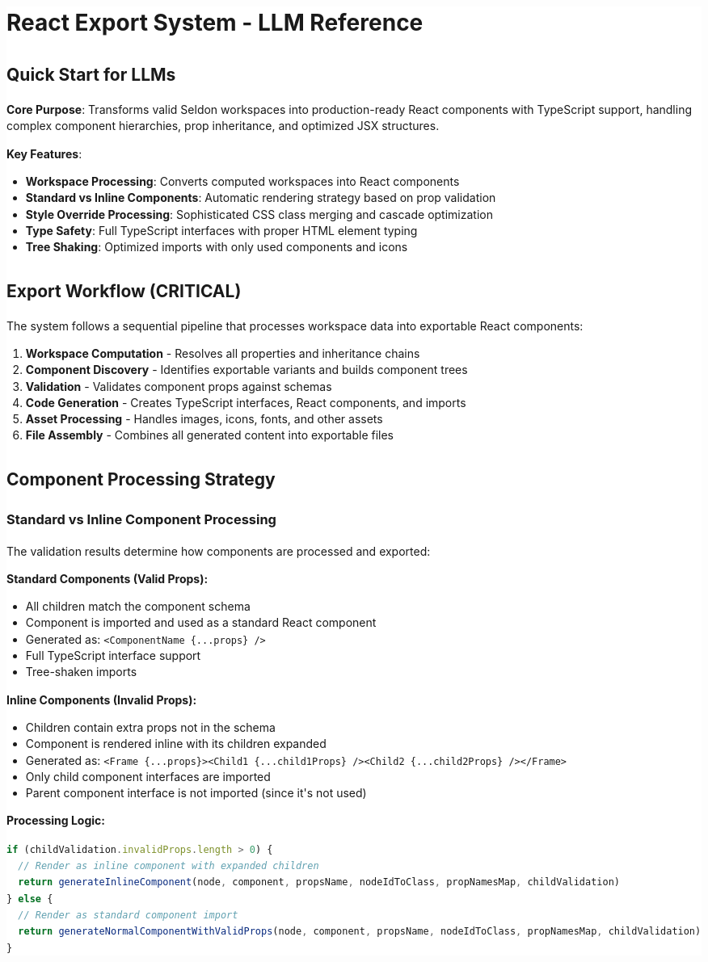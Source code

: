 # React Export System - LLM Reference

## Quick Start for LLMs

**Core Purpose**: Transforms valid Seldon workspaces into production-ready React components with TypeScript support, handling complex component hierarchies, prop inheritance, and optimized JSX structures.

**Key Features**:
- **Workspace Processing**: Converts computed workspaces into React components
- **Standard vs Inline Components**: Automatic rendering strategy based on prop validation
- **Style Override Processing**: Sophisticated CSS class merging and cascade optimization
- **Type Safety**: Full TypeScript interfaces with proper HTML element typing
- **Tree Shaking**: Optimized imports with only used components and icons

## Export Workflow (CRITICAL)

The system follows a sequential pipeline that processes workspace data into exportable React components:

1. **Workspace Computation** - Resolves all properties and inheritance chains
2. **Component Discovery** - Identifies exportable variants and builds component trees
3. **Validation** - Validates component props against schemas
4. **Code Generation** - Creates TypeScript interfaces, React components, and imports
5. **Asset Processing** - Handles images, icons, fonts, and other assets
6. **File Assembly** - Combines all generated content into exportable files

## Component Processing Strategy

### Standard vs Inline Component Processing

The validation results determine how components are processed and exported:

**Standard Components (Valid Props):**
- All children match the component schema
- Component is imported and used as a standard React component
- Generated as: `<ComponentName {...props} />`
- Full TypeScript interface support
- Tree-shaken imports

**Inline Components (Invalid Props):**
- Children contain extra props not in the schema
- Component is rendered inline with its children expanded
- Generated as: `<Frame {...props}><Child1 {...child1Props} /><Child2 {...child2Props} /></Frame>`
- Only child component interfaces are imported
- Parent component interface is not imported (since it's not used)

**Processing Logic:**
```typescript
if (childValidation.invalidProps.length > 0) {
  // Render as inline component with expanded children
  return generateInlineComponent(node, component, propsName, nodeIdToClass, propNamesMap, childValidation)
} else {
  // Render as standard component import
  return generateNormalComponentWithValidProps(node, component, propsName, nodeIdToClass, propNamesMap, childValidation)
}
```
